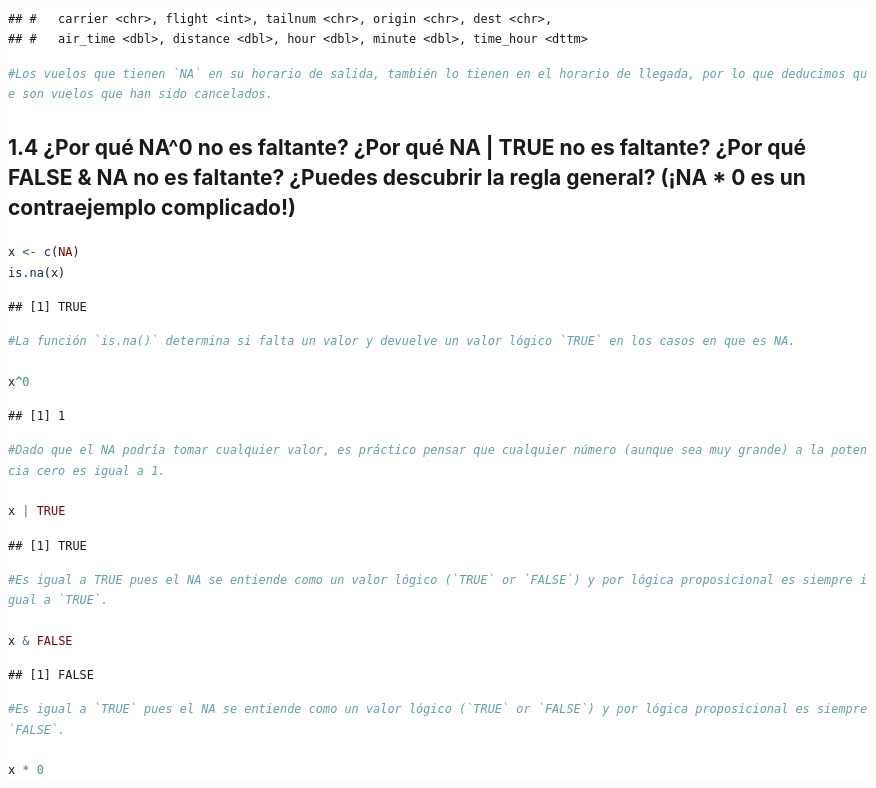     ## #   carrier <chr>, flight <int>, tailnum <chr>, origin <chr>, dest <chr>,
    ## #   air_time <dbl>, distance <dbl>, hour <dbl>, minute <dbl>, time_hour <dttm>

``` r
#Los vuelos que tienen `NA` en su horario de salida, también lo tienen en el horario de llegada, por lo que deducimos que son vuelos que han sido cancelados.
```

## 1.4 ¿Por qué NA^0 no es faltante? ¿Por qué NA \| TRUE no es faltante? ¿Por qué FALSE & NA no es faltante? ¿Puedes descubrir la regla general? (¡NA \* 0 es un contraejemplo complicado!)

``` r
x <- c(NA)
is.na(x) 
```

    ## [1] TRUE

``` r
#La función `is.na()` determina si falta un valor y devuelve un valor lógico `TRUE` en los casos en que es NA.

x^0
```

    ## [1] 1

``` r
#Dado que el NA podría tomar cualquier valor, es práctico pensar que cualquier número (aunque sea muy grande) a la potencia cero es igual a 1.

x | TRUE 
```

    ## [1] TRUE

``` r
#Es igual a TRUE pues el NA se entiende como un valor lógico (`TRUE` or `FALSE`) y por lógica proposicional es siempre igual a `TRUE`.

x & FALSE
```

    ## [1] FALSE

``` r
#Es igual a `TRUE` pues el NA se entiende como un valor lógico (`TRUE` or `FALSE`) y por lógica proposicional es siempre `FALSE`.

x * 0
```
